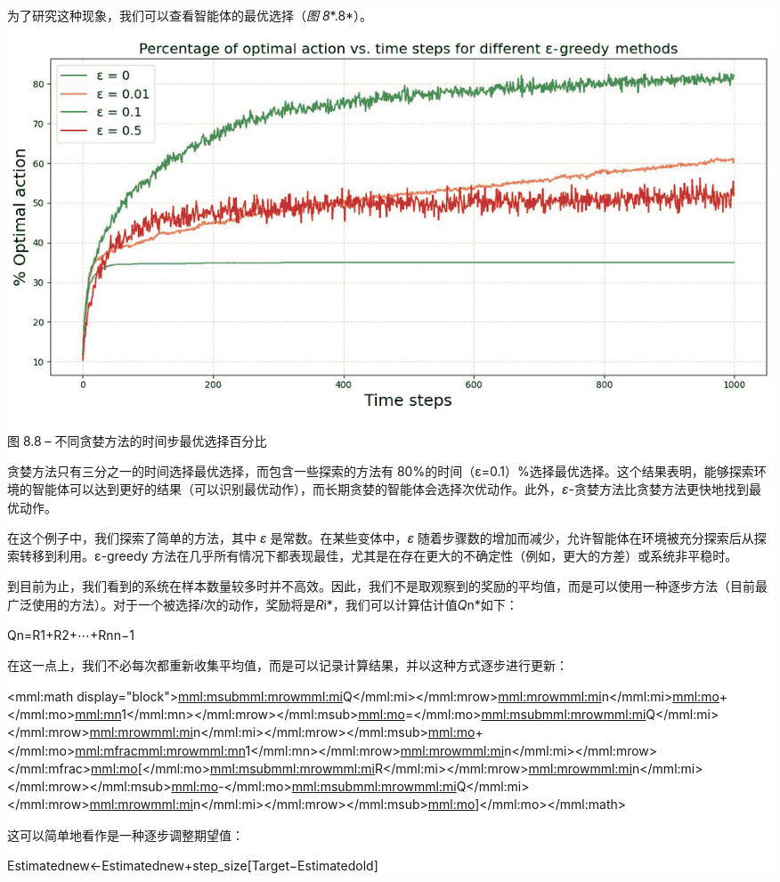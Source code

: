 为了研究这种现象，我们可以查看智能体的最优选择（*图 8**.8*）。

![图 8.8 – 不同贪婪方法的时间步最优选择百分比](img/B21257_08_08.jpg)

图 8.8 – 不同贪婪方法的时间步最优选择百分比

贪婪方法只有三分之一的时间选择最优选择，而包含一些探索的方法有 80%的时间（ε=0.1）%选择最优选择。这个结果表明，能够探索环境的智能体可以达到更好的结果（可以识别最优动作），而长期贪婪的智能体会选择次优动作。此外，*ε*-贪婪方法比贪婪方法更快地找到最优动作。

在这个例子中，我们探索了简单的方法，其中 *ε* 是常数。在某些变体中，*ε* 随着步骤数的增加而减少，允许智能体在环境被充分探索后从探索转移到利用。ε-greedy 方法在几乎所有情况下都表现最佳，尤其是在存在更大的不确定性（例如，更大的方差）或系统非平稳时。

到目前为止，我们看到的系统在样本数量较多时并不高效。因此，我们不是取观察到的奖励的平均值，而是可以使用一种逐步方法（目前最广泛使用的方法）。对于一个被选择*i*次的动作，奖励将是*R*i*，我们可以计算估计值*Q*n*如下：

<mrow><mrow><msub><mi>Q</mi><mi>n</mi></msub><mo>=</mo><mfrac><mrow><msub><mi>R</mi><mn>1</mn></msub><mo>+</mo><msub><mi>R</mi><mn>2</mn></msub><mo>+</mo><mo>⋯</mo><mo>+</mo><msub><mi>R</mi><mi>n</mi></msub></mrow><mrow><mi>n</mi><mo>−</mo><mn>1</mn></mrow></mfrac></mrow></mrow>

在这一点上，我们不必每次都重新收集平均值，而是可以记录计算结果，并以这种方式逐步进行更新：

<mml:math display="block"><mml:msub><mml:mrow><mml:mi>Q</mml:mi></mml:mrow><mml:mrow><mml:mi>n</mml:mi><mml:mo>+</mml:mo><mml:mn>1</mml:mn></mml:mrow></mml:msub><mml:mo>=</mml:mo><mml:msub><mml:mrow><mml:mi>Q</mml:mi></mml:mrow><mml:mrow><mml:mi>n</mml:mi></mml:mrow></mml:msub><mml:mo>+</mml:mo><mml:mfrac><mml:mrow><mml:mn>1</mml:mn></mml:mrow><mml:mrow><mml:mi>n</mml:mi></mml:mrow></mml:mfrac><mml:mo>[</mml:mo><mml:msub><mml:mrow><mml:mi>R</mml:mi></mml:mrow><mml:mrow><mml:mi>n</mml:mi></mml:mrow></mml:msub><mml:mo>-</mml:mo><mml:msub><mml:mrow><mml:mi>Q</mml:mi></mml:mrow><mml:mrow><mml:mi>n</mml:mi></mml:mrow></mml:msub><mml:mo>]</mml:mo></mml:math>

这可以简单地看作是一种逐步调整期望值：

<mrow><mrow><mrow><msub><mrow><mi>E</mi><mi>s</mi><mi>t</mi><mi>i</mi><mi>m</mi><mi>a</mi><mi>t</mi><mi>e</mi><mi>d</mi></mrow><mrow><mi>n</mi><mi>e</mi><mi>w</mi></mrow></msub><mo>←</mo><msub><mrow><mi>E</mi><mi>s</mi><mi>t</mi><mi>i</mi><mi>m</mi><mi>a</mi><mi>t</mi><mi>e</mi><mi>d</mi></mrow><mrow><mi>n</mi><mi>e</mi><mi>w</mi></mrow></msub><mo>+</mo><mi>s</mi><mi>t</mi><mi>e</mi><mi>p</mi><mo>_</mo><mi>s</mi><mi>i</mi><mi>z</mi><mi>e</mi><mo>[</mo><mi>T</mi><mi>a</mi><mi>r</mi><mi>g</mi><mi>e</mi><mi>t</mi><mo>−</mo><msub><mrow><mi>E</mi><mi>s</mi><mi>t</mi><mi>i</mi><mi>m</mi><mi>a</mi><mi>t</mi><mi>e</mi><mi>d</mi></mrow><mrow><mi>o</mi><mi>l</mi><mi>d</mi></mrow></msub><mo>]</mo></mrow></mrow></mrow>

